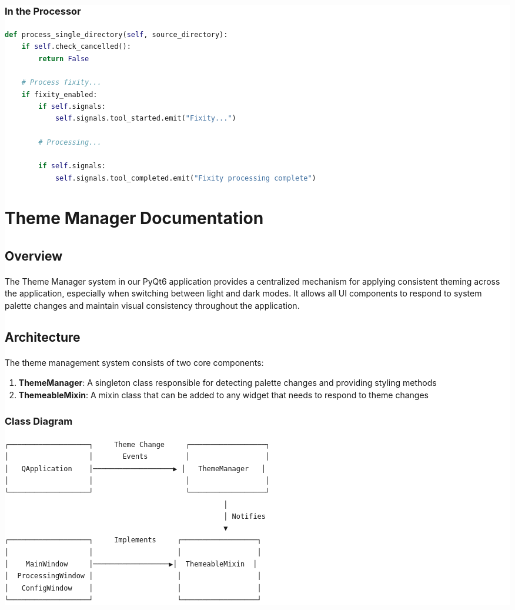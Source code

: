 ### In the Processor

```python
def process_single_directory(self, source_directory):
    if self.check_cancelled():
        return False

    # Process fixity...
    if fixity_enabled:
        if self.signals:
            self.signals.tool_started.emit("Fixity...")
        
        # Processing...
        
        if self.signals:
            self.signals.tool_completed.emit("Fixity processing complete")
```


# Theme Manager Documentation

## Overview

The Theme Manager system in our PyQt6 application provides a centralized mechanism for applying consistent theming across the application, especially when switching between light and dark modes. It allows all UI components to respond to system palette changes and maintain visual consistency throughout the application.

## Architecture

The theme management system consists of two core components:

1. **ThemeManager**: A singleton class responsible for detecting palette changes and providing styling methods
2. **ThemeableMixin**: A mixin class that can be added to any widget that needs to respond to theme changes

### Class Diagram

```
┌───────────────────┐     Theme Change     ┌──────────────────┐
│                   │       Events         │                  │
│   QApplication    │───────────────────▶ │   ThemeManager   │
│                   │                      │                  │
└───────────────────┘                      └──────────────────┘
                                                    │
                                                    │ Notifies
                                                    ▼
┌───────────────────┐     Implements     ┌──────────────────┐
│                   │                    │                  │
│    MainWindow     │──────────────────▶│  ThemeableMixin  │
│  ProcessingWindow │                    │                  │
│   ConfigWindow    │                    │                  │
└───────────────────┘                    └──────────────────┘
```

